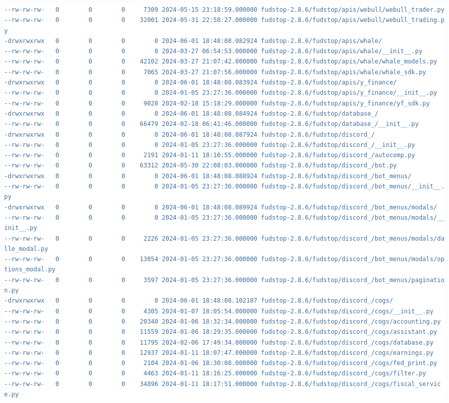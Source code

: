 ```diff
--rw-rw-rw-   0        0        0     7309 2024-05-15 23:18:59.000000 fudstop-2.8.6/fudstop/apis/webull/webull_trader.py
--rw-rw-rw-   0        0        0    32001 2024-05-31 22:58:27.000000 fudstop-2.8.6/fudstop/apis/webull/webull_trading.py
-drwxrwxrwx   0        0        0        0 2024-06-01 18:48:08.082924 fudstop-2.8.6/fudstop/apis/whale/
--rw-rw-rw-   0        0        0        0 2024-03-27 06:54:53.000000 fudstop-2.8.6/fudstop/apis/whale/__init__.py
--rw-rw-rw-   0        0        0    42102 2024-03-27 21:07:42.000000 fudstop-2.8.6/fudstop/apis/whale/whale_models.py
--rw-rw-rw-   0        0        0     7065 2024-03-27 21:07:56.000000 fudstop-2.8.6/fudstop/apis/whale/whale_sdk.py
-drwxrwxrwx   0        0        0        0 2024-06-01 18:48:08.083924 fudstop-2.8.6/fudstop/apis/y_finance/
--rw-rw-rw-   0        0        0        0 2024-01-05 23:27:36.000000 fudstop-2.8.6/fudstop/apis/y_finance/__init__.py
--rw-rw-rw-   0        0        0     9028 2024-02-18 15:18:29.000000 fudstop-2.8.6/fudstop/apis/y_finance/yf_sdk.py
-drwxrwxrwx   0        0        0        0 2024-06-01 18:48:08.084924 fudstop-2.8.6/fudstop/database_/
--rw-rw-rw-   0        0        0    66479 2024-02-18 06:41:46.000000 fudstop-2.8.6/fudstop/database_/__init__.py
-drwxrwxrwx   0        0        0        0 2024-06-01 18:48:08.087924 fudstop-2.8.6/fudstop/discord_/
--rw-rw-rw-   0        0        0        0 2024-01-05 23:27:36.000000 fudstop-2.8.6/fudstop/discord_/__init__.py
--rw-rw-rw-   0        0        0     2191 2024-01-11 18:10:55.000000 fudstop-2.8.6/fudstop/discord_/autocomp.py
--rw-rw-rw-   0        0        0    63312 2024-05-30 22:08:03.000000 fudstop-2.8.6/fudstop/discord_/bot.py
-drwxrwxrwx   0        0        0        0 2024-06-01 18:48:08.088924 fudstop-2.8.6/fudstop/discord_/bot_menus/
--rw-rw-rw-   0        0        0        0 2024-01-05 23:27:36.000000 fudstop-2.8.6/fudstop/discord_/bot_menus/__init__.py
-drwxrwxrwx   0        0        0        0 2024-06-01 18:48:08.089924 fudstop-2.8.6/fudstop/discord_/bot_menus/modals/
--rw-rw-rw-   0        0        0        0 2024-01-05 23:27:36.000000 fudstop-2.8.6/fudstop/discord_/bot_menus/modals/__init__.py
--rw-rw-rw-   0        0        0     2226 2024-01-05 23:27:36.000000 fudstop-2.8.6/fudstop/discord_/bot_menus/modals/dalle_modal.py
--rw-rw-rw-   0        0        0    13054 2024-01-05 23:27:36.000000 fudstop-2.8.6/fudstop/discord_/bot_menus/modals/options_modal.py
--rw-rw-rw-   0        0        0     3597 2024-01-05 23:27:36.000000 fudstop-2.8.6/fudstop/discord_/bot_menus/pagination.py
-drwxrwxrwx   0        0        0        0 2024-06-01 18:48:08.102187 fudstop-2.8.6/fudstop/discord_/cogs/
--rw-rw-rw-   0        0        0     4305 2024-01-07 18:05:54.000000 fudstop-2.8.6/fudstop/discord_/cogs/__init__.py
--rw-rw-rw-   0        0        0    20340 2024-01-06 18:32:34.000000 fudstop-2.8.6/fudstop/discord_/cogs/accounting.py
--rw-rw-rw-   0        0        0    11559 2024-01-06 18:29:35.000000 fudstop-2.8.6/fudstop/discord_/cogs/assistant.py
--rw-rw-rw-   0        0        0    11795 2024-02-06 17:49:34.000000 fudstop-2.8.6/fudstop/discord_/cogs/database.py
--rw-rw-rw-   0        0        0    12937 2024-01-11 18:07:47.000000 fudstop-2.8.6/fudstop/discord_/cogs/earnings.py
--rw-rw-rw-   0        0        0     2104 2024-01-06 18:30:08.000000 fudstop-2.8.6/fudstop/discord_/cogs/fed_print.py
--rw-rw-rw-   0        0        0     4463 2024-01-11 18:16:25.000000 fudstop-2.8.6/fudstop/discord_/cogs/filter.py
--rw-rw-rw-   0        0        0    34896 2024-01-11 18:17:51.000000 fudstop-2.8.6/fudstop/discord_/cogs/fiscal_service.py
```